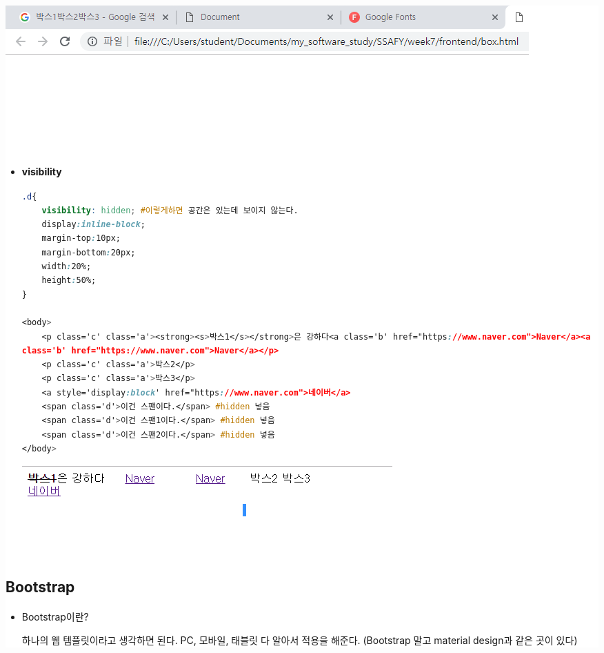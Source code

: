   ![](image/16.png)

- **visibility**

  ```css
  .d{
      visibility: hidden; #이렇게하면 공간은 있는데 보이지 않는다.
      display:inline-block;
      margin-top:10px;
      margin-bottom:20px;
      width:20%;
      height:50%;
  }
  
  <body>
      <p class='c' class='a'><strong><s>박스1</s></strong>은 강하다<a class='b' href="https://www.naver.com">Naver</a><a class='b' href="https://www.naver.com">Naver</a></p>
      <p class='c' class='a'>박스2</p>
      <p class='c' class='a'>박스3</p>
      <a style='display:block' href="https://www.naver.com">네이버</a>
      <span class='d'>이건 스팬이다.</span> #hidden 넣음
      <span class='d'>이건 스팬1이다.</span> #hidden 넣음
      <span class='d'>이건 스팬2이다.</span> #hidden 넣음
  </body>
  ```

  ![](image/17.png)



## Bootstrap

- Bootstrap이란?

  하나의 웹 템플릿이라고 생각하면 된다. PC, 모바일, 태블릿 다 알아서 적용을 해준다. (Bootstrap 말고 material design과 같은 곳이 있다)
